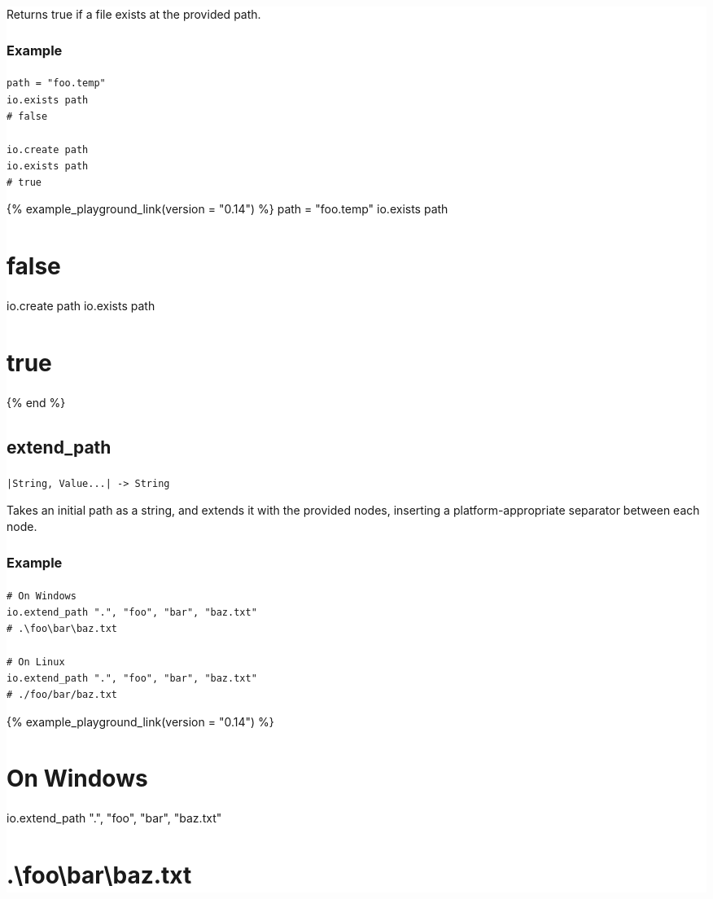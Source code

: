 Returns true if a file exists at the provided path.

### Example

````koto
path = "foo.temp"
io.exists path
# false

io.create path
io.exists path
# true
````

{% example_playground_link(version = "0.14") %}
path = "foo.temp"
io.exists path
# false

io.create path
io.exists path
# true

{% end %}
## extend_path

````kototype
|String, Value...| -> String
````

Takes an initial path as a string, and extends it with the provided nodes,
inserting a platform-appropriate separator between each node.

### Example

````koto
# On Windows
io.extend_path ".", "foo", "bar", "baz.txt"
# .\foo\bar\baz.txt

# On Linux
io.extend_path ".", "foo", "bar", "baz.txt"
# ./foo/bar/baz.txt
````

{% example_playground_link(version = "0.14") %}
# On Windows
io.extend_path ".", "foo", "bar", "baz.txt"
# .\foo\bar\baz.txt
